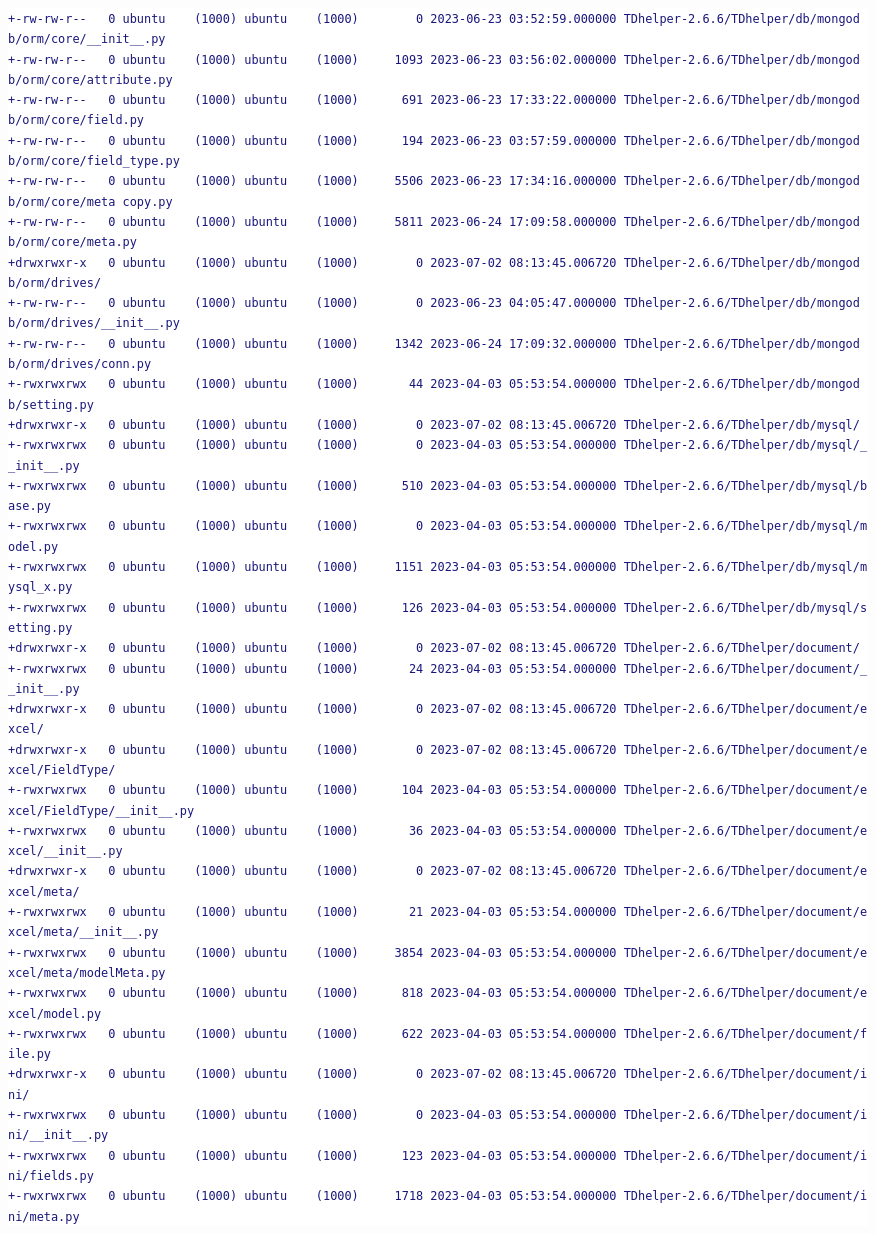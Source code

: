 ```diff
+-rw-rw-r--   0 ubuntu    (1000) ubuntu    (1000)        0 2023-06-23 03:52:59.000000 TDhelper-2.6.6/TDhelper/db/mongodb/orm/core/__init__.py
+-rw-rw-r--   0 ubuntu    (1000) ubuntu    (1000)     1093 2023-06-23 03:56:02.000000 TDhelper-2.6.6/TDhelper/db/mongodb/orm/core/attribute.py
+-rw-rw-r--   0 ubuntu    (1000) ubuntu    (1000)      691 2023-06-23 17:33:22.000000 TDhelper-2.6.6/TDhelper/db/mongodb/orm/core/field.py
+-rw-rw-r--   0 ubuntu    (1000) ubuntu    (1000)      194 2023-06-23 03:57:59.000000 TDhelper-2.6.6/TDhelper/db/mongodb/orm/core/field_type.py
+-rw-rw-r--   0 ubuntu    (1000) ubuntu    (1000)     5506 2023-06-23 17:34:16.000000 TDhelper-2.6.6/TDhelper/db/mongodb/orm/core/meta copy.py
+-rw-rw-r--   0 ubuntu    (1000) ubuntu    (1000)     5811 2023-06-24 17:09:58.000000 TDhelper-2.6.6/TDhelper/db/mongodb/orm/core/meta.py
+drwxrwxr-x   0 ubuntu    (1000) ubuntu    (1000)        0 2023-07-02 08:13:45.006720 TDhelper-2.6.6/TDhelper/db/mongodb/orm/drives/
+-rw-rw-r--   0 ubuntu    (1000) ubuntu    (1000)        0 2023-06-23 04:05:47.000000 TDhelper-2.6.6/TDhelper/db/mongodb/orm/drives/__init__.py
+-rw-rw-r--   0 ubuntu    (1000) ubuntu    (1000)     1342 2023-06-24 17:09:32.000000 TDhelper-2.6.6/TDhelper/db/mongodb/orm/drives/conn.py
+-rwxrwxrwx   0 ubuntu    (1000) ubuntu    (1000)       44 2023-04-03 05:53:54.000000 TDhelper-2.6.6/TDhelper/db/mongodb/setting.py
+drwxrwxr-x   0 ubuntu    (1000) ubuntu    (1000)        0 2023-07-02 08:13:45.006720 TDhelper-2.6.6/TDhelper/db/mysql/
+-rwxrwxrwx   0 ubuntu    (1000) ubuntu    (1000)        0 2023-04-03 05:53:54.000000 TDhelper-2.6.6/TDhelper/db/mysql/__init__.py
+-rwxrwxrwx   0 ubuntu    (1000) ubuntu    (1000)      510 2023-04-03 05:53:54.000000 TDhelper-2.6.6/TDhelper/db/mysql/base.py
+-rwxrwxrwx   0 ubuntu    (1000) ubuntu    (1000)        0 2023-04-03 05:53:54.000000 TDhelper-2.6.6/TDhelper/db/mysql/model.py
+-rwxrwxrwx   0 ubuntu    (1000) ubuntu    (1000)     1151 2023-04-03 05:53:54.000000 TDhelper-2.6.6/TDhelper/db/mysql/mysql_x.py
+-rwxrwxrwx   0 ubuntu    (1000) ubuntu    (1000)      126 2023-04-03 05:53:54.000000 TDhelper-2.6.6/TDhelper/db/mysql/setting.py
+drwxrwxr-x   0 ubuntu    (1000) ubuntu    (1000)        0 2023-07-02 08:13:45.006720 TDhelper-2.6.6/TDhelper/document/
+-rwxrwxrwx   0 ubuntu    (1000) ubuntu    (1000)       24 2023-04-03 05:53:54.000000 TDhelper-2.6.6/TDhelper/document/__init__.py
+drwxrwxr-x   0 ubuntu    (1000) ubuntu    (1000)        0 2023-07-02 08:13:45.006720 TDhelper-2.6.6/TDhelper/document/excel/
+drwxrwxr-x   0 ubuntu    (1000) ubuntu    (1000)        0 2023-07-02 08:13:45.006720 TDhelper-2.6.6/TDhelper/document/excel/FieldType/
+-rwxrwxrwx   0 ubuntu    (1000) ubuntu    (1000)      104 2023-04-03 05:53:54.000000 TDhelper-2.6.6/TDhelper/document/excel/FieldType/__init__.py
+-rwxrwxrwx   0 ubuntu    (1000) ubuntu    (1000)       36 2023-04-03 05:53:54.000000 TDhelper-2.6.6/TDhelper/document/excel/__init__.py
+drwxrwxr-x   0 ubuntu    (1000) ubuntu    (1000)        0 2023-07-02 08:13:45.006720 TDhelper-2.6.6/TDhelper/document/excel/meta/
+-rwxrwxrwx   0 ubuntu    (1000) ubuntu    (1000)       21 2023-04-03 05:53:54.000000 TDhelper-2.6.6/TDhelper/document/excel/meta/__init__.py
+-rwxrwxrwx   0 ubuntu    (1000) ubuntu    (1000)     3854 2023-04-03 05:53:54.000000 TDhelper-2.6.6/TDhelper/document/excel/meta/modelMeta.py
+-rwxrwxrwx   0 ubuntu    (1000) ubuntu    (1000)      818 2023-04-03 05:53:54.000000 TDhelper-2.6.6/TDhelper/document/excel/model.py
+-rwxrwxrwx   0 ubuntu    (1000) ubuntu    (1000)      622 2023-04-03 05:53:54.000000 TDhelper-2.6.6/TDhelper/document/file.py
+drwxrwxr-x   0 ubuntu    (1000) ubuntu    (1000)        0 2023-07-02 08:13:45.006720 TDhelper-2.6.6/TDhelper/document/ini/
+-rwxrwxrwx   0 ubuntu    (1000) ubuntu    (1000)        0 2023-04-03 05:53:54.000000 TDhelper-2.6.6/TDhelper/document/ini/__init__.py
+-rwxrwxrwx   0 ubuntu    (1000) ubuntu    (1000)      123 2023-04-03 05:53:54.000000 TDhelper-2.6.6/TDhelper/document/ini/fields.py
+-rwxrwxrwx   0 ubuntu    (1000) ubuntu    (1000)     1718 2023-04-03 05:53:54.000000 TDhelper-2.6.6/TDhelper/document/ini/meta.py
```
